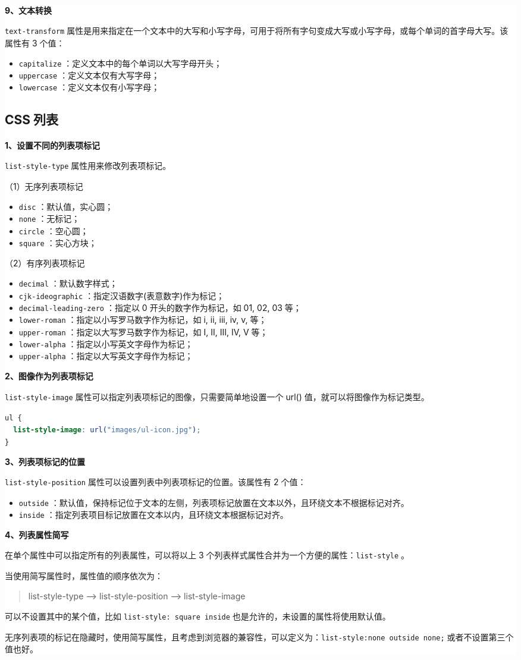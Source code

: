 **9、文本转换**

`text-transform` 属性是用来指定在一个文本中的大写和小写字母，可用于将所有字句变成大写或小写字母，或每个单词的首字母大写。该属性有 3 个值：

- `capitalize` ：定义文本中的每个单词以大写字母开头；
- `uppercase` ：定义文本仅有大写字母；
- `lowercase` ：定义文本仅有小写字母；

## CSS 列表

**1、设置不同的列表项标记**

`list-style-type` 属性用来修改列表项标记。

（1）无序列表项标记

- `disc` ：默认值，实心圆；
- `none` ：无标记；
- `circle` ：空心圆；
- `square` ：实心方块；

（2）有序列表项标记

- `decimal` ：默认数字样式；
- `cjk-ideographic` ：指定汉语数字(表意数字)作为标记；
- `decimal-leading-zero` ：指定以 0 开头的数字作为标记，如 01, 02, 03 等；
- `lower-roman` ：指定以小写罗马数字作为标记，如 i, ii, iii, iv, v, 等；
- `upper-roman` ：指定以大写罗马数字作为标记，如 I, II, III, IV, V 等；
- `lower-alpha` ：指定以小写英文字母作为标记；
- `upper-alpha` ：指定以大写英文字母作为标记；

**2、图像作为列表项标记**

`list-style-image` 属性可以指定列表项标记的图像，只需要简单地设置一个 url() 值，就可以将图像作为标记类型。

```css
ul {
  list-style-image: url("images/ul-icon.jpg");
}
```

**3、列表项标记的位置**

`list-style-position` 属性可以设置列表中列表项标记的位置。该属性有 2 个值：

- `outside` ：默认值，保持标记位于文本的左侧，列表项标记放置在文本以外，且环绕文本不根据标记对齐。
- `inside` ：指定列表项目标记放置在文本以内，且环绕文本根据标记对齐。

**4、列表属性简写**

在单个属性中可以指定所有的列表属性，可以将以上 3 个列表样式属性合并为一个方便的属性：`list-style` 。

当使用简写属性时，属性值的顺序依次为：

> list-style-type --> list-style-position --> list-style-image

可以不设置其中的某个值，比如 `list-style: square inside` 也是允许的，未设置的属性将使用默认值。

无序列表项的标记在隐藏时，使用简写属性，且考虑到浏览器的兼容性，可以定义为：`list-style:none outside none;` 或者不设置第三个值也好。
